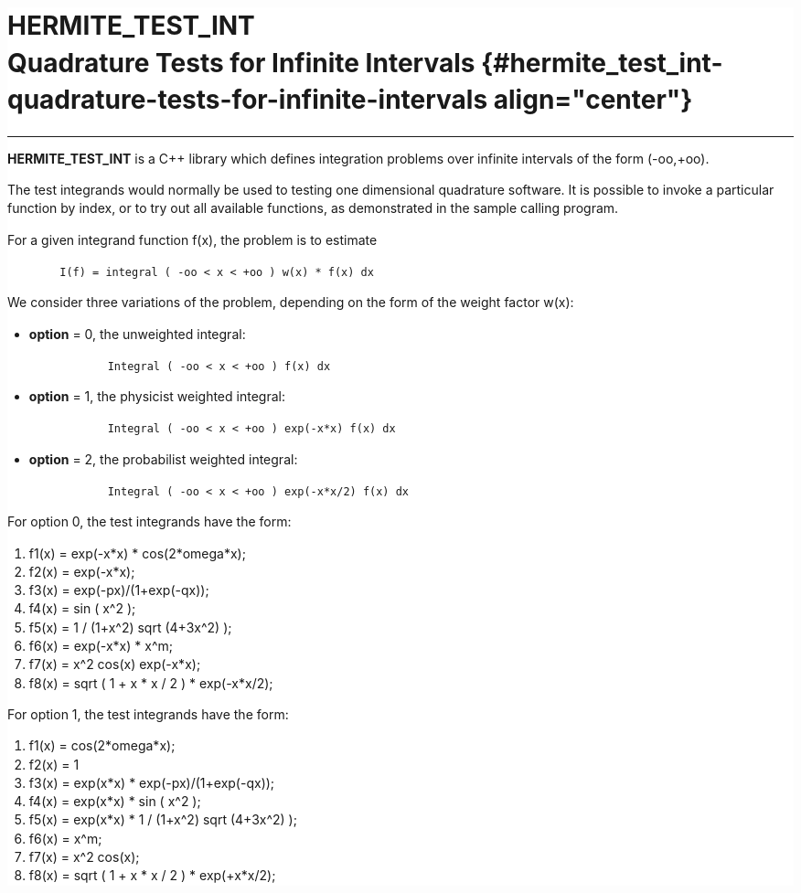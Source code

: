 HERMITE\_TEST\_INT\
Quadrature Tests for Infinite Intervals {#hermite_test_int-quadrature-tests-for-infinite-intervals align="center"}
=======================================

------------------------------------------------------------------------

**HERMITE\_TEST\_INT** is a C++ library which defines integration
problems over infinite intervals of the form (-oo,+oo).

The test integrands would normally be used to testing one dimensional
quadrature software. It is possible to invoke a particular function by
index, or to try out all available functions, as demonstrated in the
sample calling program.

For a given integrand function f(x), the problem is to estimate

            I(f) = integral ( -oo < x < +oo ) w(x) * f(x) dx
          

We consider three variations of the problem, depending on the form of
the weight factor w(x):

-   **option** = 0, the unweighted integral:

                    Integral ( -oo < x < +oo ) f(x) dx
                  

-   **option** = 1, the physicist weighted integral:

                    Integral ( -oo < x < +oo ) exp(-x*x) f(x) dx
                  

-   **option** = 2, the probabilist weighted integral:

                    Integral ( -oo < x < +oo ) exp(-x*x/2) f(x) dx
                  

For option 0, the test integrands have the form:

1.  f1(x) = exp(-x\*x) \* cos(2\*omega\*x);
2.  f2(x) = exp(-x\*x);
3.  f3(x) = exp(-px)/(1+exp(-qx));
4.  f4(x) = sin ( x\^2 );
5.  f5(x) = 1 / (1+x\^2) sqrt (4+3x\^2) );
6.  f6(x) = exp(-x\*x) \* x\^m;
7.  f7(x) = x\^2 cos(x) exp(-x\*x);
8.  f8(x) = sqrt ( 1 + x \* x / 2 ) \* exp(-x\*x/2);

For option 1, the test integrands have the form:

1.  f1(x) = cos(2\*omega\*x);
2.  f2(x) = 1
3.  f3(x) = exp(x\*x) \* exp(-px)/(1+exp(-qx));
4.  f4(x) = exp(x\*x) \* sin ( x\^2 );
5.  f5(x) = exp(x\*x) \* 1 / (1+x\^2) sqrt (4+3x\^2) );
6.  f6(x) = x\^m;
7.  f7(x) = x\^2 cos(x);
8.  f8(x) = sqrt ( 1 + x \* x / 2 ) \* exp(+x\*x/2);
